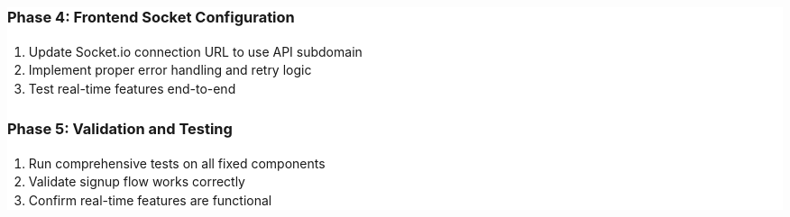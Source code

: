 ### Phase 4: Frontend Socket Configuration
1. Update Socket.io connection URL to use API subdomain
2. Implement proper error handling and retry logic
3. Test real-time features end-to-end

### Phase 5: Validation and Testing
1. Run comprehensive tests on all fixed components
2. Validate signup flow works correctly
3. Confirm real-time features are functional